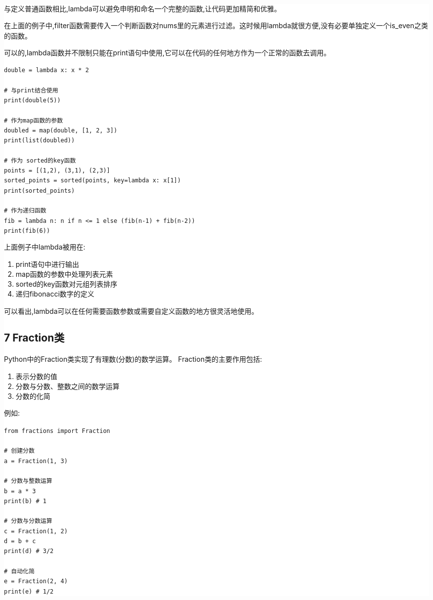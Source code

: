 与定义普通函数相比,lambda可以避免申明和命名一个完整的函数,让代码更加精简和优雅。

在上面的例子中,filter函数需要传入一个判断函数对nums里的元素进行过滤。这时候用lambda就很方便,没有必要单独定义一个is_even之类的函数。

可以的,lambda函数并不限制只能在print语句中使用,它可以在代码的任何地方作为一个正常的函数去调用。



```
double = lambda x: x * 2

# 与print结合使用
print(double(5))

# 作为map函数的参数
doubled = map(double, [1, 2, 3]) 
print(list(doubled))

# 作为 sorted的key函数
points = [(1,2), (3,1), (2,3)]
sorted_points = sorted(points, key=lambda x: x[1]) 
print(sorted_points)

# 作为递归函数
fib = lambda n: n if n <= 1 else (fib(n-1) + fib(n-2))
print(fib(6))
```

上面例子中lambda被用在:

1. print语句中进行输出
2. map函数的参数中处理列表元素
3. sorted的key函数对元组列表排序
4. 递归fibonacci数字的定义

可以看出,lambda可以在任何需要函数参数或需要自定义函数的地方很灵活地使用。

## 7 Fraction类

Python中的Fraction类实现了有理数(分数)的数学运算。 Fraction类的主要作用包括:

1. 表示分数的值
2. 分数与分数、整数之间的数学运算
3. 分数的化简

例如:

```
from fractions import Fraction

# 创建分数 
a = Fraction(1, 3)  

# 分数与整数运算
b = a * 3  
print(b) # 1

# 分数与分数运算 
c = Fraction(1, 2)
d = b + c  
print(d) # 3/2

# 自动化简
e = Fraction(2, 4)
print(e) # 1/2
```
